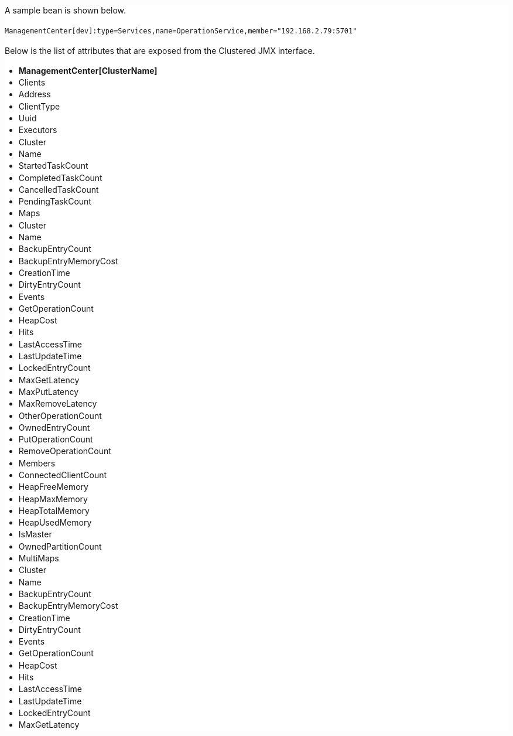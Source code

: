 
A sample bean is shown below.

```
ManagementCenter[dev]:type=Services,name=OperationService,member="192.168.2.79:5701"
```


Below is the list of attributes that are exposed from the Clustered JMX interface.

* **ManagementCenter[ClusterName]**
* Clients
 * Address
 * ClientType
 * Uuid
*  Executors
 * Cluster
  * Name
  * StartedTaskCount
  * CompletedTaskCount
  * CancelledTaskCount
  * PendingTaskCount
*  Maps
  * Cluster
  * Name
  * BackupEntryCount
  * BackupEntryMemoryCost
  * CreationTime
  * DirtyEntryCount
  * Events
  * GetOperationCount
  * HeapCost
  * Hits
  * LastAccessTime
  * LastUpdateTime
  * LockedEntryCount
  * MaxGetLatency
  * MaxPutLatency
  * MaxRemoveLatency
  * OtherOperationCount
  * OwnedEntryCount
  * PutOperationCount
  * RemoveOperationCount
*  Members
  * ConnectedClientCount
  * HeapFreeMemory
  * HeapMaxMemory
  * HeapTotalMemory
  * HeapUsedMemory
  * IsMaster
  * OwnedPartitionCount
*  MultiMaps
  * Cluster
  * Name
  * BackupEntryCount
  * BackupEntryMemoryCost
  * CreationTime
  * DirtyEntryCount
  * Events
  * GetOperationCount
  * HeapCost
  * Hits
  * LastAccessTime
  * LastUpdateTime
  * LockedEntryCount
  * MaxGetLatency